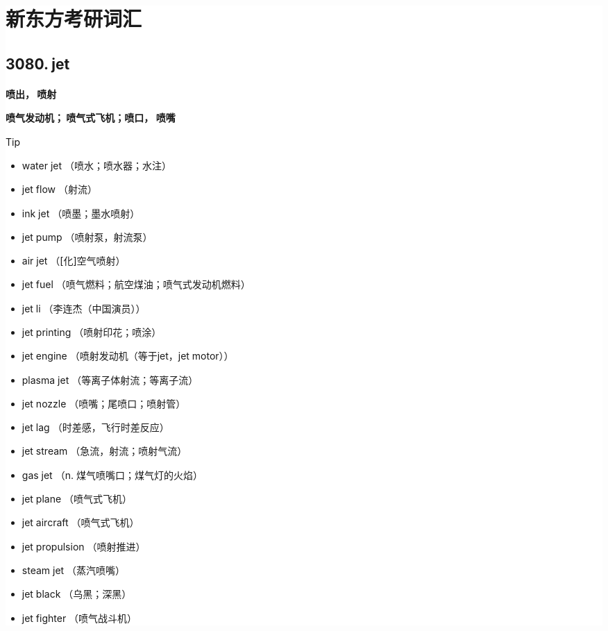 # 新东方考研词汇

## 3080. jet

**喷出， 喷射**

**喷气发动机； 喷气式飞机；喷口， 喷嘴**

> [!TIP]
>
> - water jet （喷水；喷水器；水注）
>
> - jet flow （射流）
>
> - ink jet （喷墨；墨水喷射）
>
> - jet pump （喷射泵，射流泵）
>
> - air jet （[化]空气喷射）
>
> - jet fuel （喷气燃料；航空煤油；喷气式发动机燃料）
>
> - jet li （李连杰（中国演员））
>
> - jet printing （喷射印花；喷涂）
>
> - jet engine （喷射发动机（等于jet，jet motor））
>
> - plasma jet （等离子体射流；等离子流）
>
> - jet nozzle （喷嘴；尾喷口；喷射管）
>
> - jet lag （时差感，飞行时差反应）
>
> - jet stream （急流，射流；喷射气流）
>
> - gas jet （n. 煤气喷嘴口；煤气灯的火焰）
>
> - jet plane （喷气式飞机）
>
> - jet aircraft （喷气式飞机）
>
> - jet propulsion （喷射推进）
>
> - steam jet （蒸汽喷嘴）
>
> - jet black （乌黑；深黑）
>
> - jet fighter （喷气战斗机）
>
